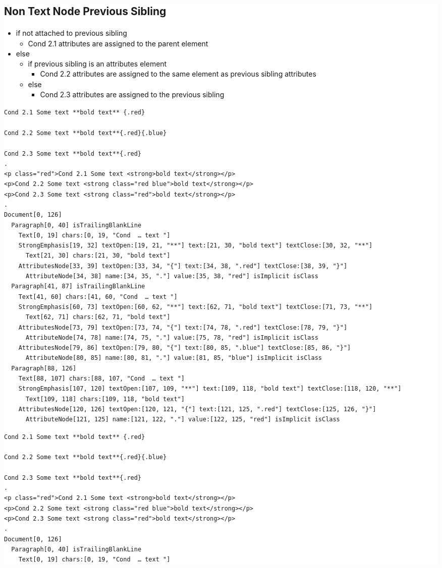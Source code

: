 
## Non Text Node Previous Sibling

* if not attached to previous sibling
  * Cond 2.1 attributes are assigned to the parent element
* else
  * if previous sibling is an attributes element
    * Cond 2.2 attributes are assigned to the same element as previous sibling attributes
  * else
    * Cond 2.3 attributes are assigned to the previous sibling

```````````````````````````````` example(Non Text Node Previous Sibling: 1) options(no-text-attributes)
Cond 2.1 Some text **bold text** {.red}

Cond 2.2 Some text **bold text**{.red}{.blue}

Cond 2.3 Some text **bold text**{.red}
.
<p class="red">Cond 2.1 Some text <strong>bold text</strong></p>
<p>Cond 2.2 Some text <strong class="red blue">bold text</strong></p>
<p>Cond 2.3 Some text <strong class="red">bold text</strong></p>
.
Document[0, 126]
  Paragraph[0, 40] isTrailingBlankLine
    Text[0, 19] chars:[0, 19, "Cond  … text "]
    StrongEmphasis[19, 32] textOpen:[19, 21, "**"] text:[21, 30, "bold text"] textClose:[30, 32, "**"]
      Text[21, 30] chars:[21, 30, "bold text"]
    AttributesNode[33, 39] textOpen:[33, 34, "{"] text:[34, 38, ".red"] textClose:[38, 39, "}"]
      AttributeNode[34, 38] name:[34, 35, "."] value:[35, 38, "red"] isImplicit isClass
  Paragraph[41, 87] isTrailingBlankLine
    Text[41, 60] chars:[41, 60, "Cond  … text "]
    StrongEmphasis[60, 73] textOpen:[60, 62, "**"] text:[62, 71, "bold text"] textClose:[71, 73, "**"]
      Text[62, 71] chars:[62, 71, "bold text"]
    AttributesNode[73, 79] textOpen:[73, 74, "{"] text:[74, 78, ".red"] textClose:[78, 79, "}"]
      AttributeNode[74, 78] name:[74, 75, "."] value:[75, 78, "red"] isImplicit isClass
    AttributesNode[79, 86] textOpen:[79, 80, "{"] text:[80, 85, ".blue"] textClose:[85, 86, "}"]
      AttributeNode[80, 85] name:[80, 81, "."] value:[81, 85, "blue"] isImplicit isClass
  Paragraph[88, 126]
    Text[88, 107] chars:[88, 107, "Cond  … text "]
    StrongEmphasis[107, 120] textOpen:[107, 109, "**"] text:[109, 118, "bold text"] textClose:[118, 120, "**"]
      Text[109, 118] chars:[109, 118, "bold text"]
    AttributesNode[120, 126] textOpen:[120, 121, "{"] text:[121, 125, ".red"] textClose:[125, 126, "}"]
      AttributeNode[121, 125] name:[121, 122, "."] value:[122, 125, "red"] isImplicit isClass
````````````````````````````````


```````````````````````````````` example Non Text Node Previous Sibling: 2
Cond 2.1 Some text **bold text** {.red}

Cond 2.2 Some text **bold text**{.red}{.blue}

Cond 2.3 Some text **bold text**{.red}
.
<p class="red">Cond 2.1 Some text <strong>bold text</strong></p>
<p>Cond 2.2 Some text <strong class="red blue">bold text</strong></p>
<p>Cond 2.3 Some text <strong class="red">bold text</strong></p>
.
Document[0, 126]
  Paragraph[0, 40] isTrailingBlankLine
    Text[0, 19] chars:[0, 19, "Cond  … text "]
````````````````````````````````

[test]: http://example.com 
[test]: http://example.com 
[test]: <http://example.com/test.png> 
[test]: <http://example.com/test.png> 